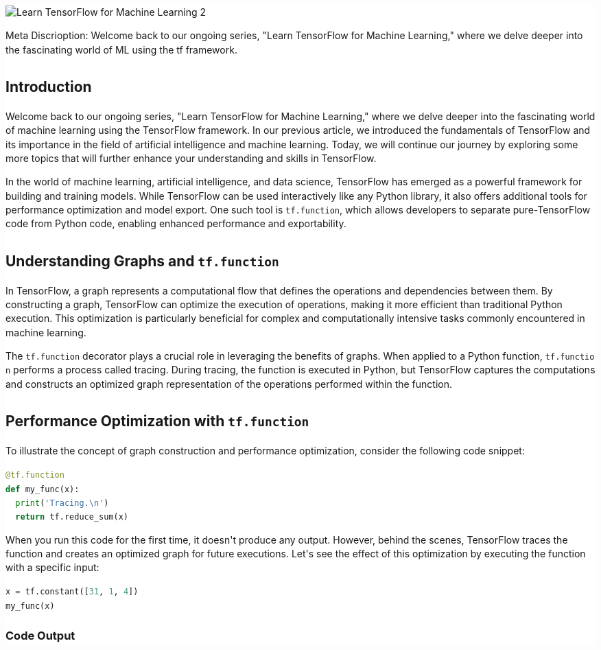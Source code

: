 ![Learn TensorFlow for Machine Learning 2]([https://github.com/prajwal3104/Articles/assets/70045720/a17dceeb-8792-4b50-a205-695645ddd598](https://res.cloudinary.com/dckfb8ri8/image/upload/v1685191615/Blog/Featured%20Images/Learn_TensorFlow_for_Machine_Learning_2_cover_mn3rhl.png))


Meta Discrioption: Welcome back to our ongoing series, "Learn TensorFlow for Machine Learning," where we delve deeper into the fascinating world of ML using the tf framework.


## Introduction

Welcome back to our ongoing series, "Learn TensorFlow for Machine Learning," where we delve deeper into the fascinating world of machine learning using the TensorFlow framework. In our previous article, we introduced the fundamentals of TensorFlow and its importance in the field of artificial intelligence and machine learning. Today, we will continue our journey by exploring some more topics that will further enhance your understanding and skills in TensorFlow.

In the world of machine learning, artificial intelligence, and data science, TensorFlow has emerged as a powerful framework for building and training models. While TensorFlow can be used interactively like any Python library, it also offers additional tools for performance optimization and model export. One such tool is `tf.function`, which allows developers to separate pure-TensorFlow code from Python code, enabling enhanced performance and exportability.

## Understanding Graphs and `tf.function`

In TensorFlow, a graph represents a computational flow that defines the operations and dependencies between them. By constructing a graph, TensorFlow can optimize the execution of operations, making it more efficient than traditional Python execution. This optimization is particularly beneficial for complex and computationally intensive tasks commonly encountered in machine learning.

The `tf.function` decorator plays a crucial role in leveraging the benefits of graphs. When applied to a Python function, `tf.function` performs a process called tracing. During tracing, the function is executed in Python, but TensorFlow captures the computations and constructs an optimized graph representation of the operations performed within the function.

## Performance Optimization with `tf.function`

To illustrate the concept of graph construction and performance optimization, consider the following code snippet:

```python
@tf.function
def my_func(x):
  print('Tracing.\n')
  return tf.reduce_sum(x)
```

When you run this code for the first time, it doesn't produce any output. However, behind the scenes, TensorFlow traces the function and creates an optimized graph for future executions. Let's see the effect of this optimization by executing the function with a specific input:

```python
x = tf.constant([31, 1, 4])
my_func(x)
```

### Code Output
